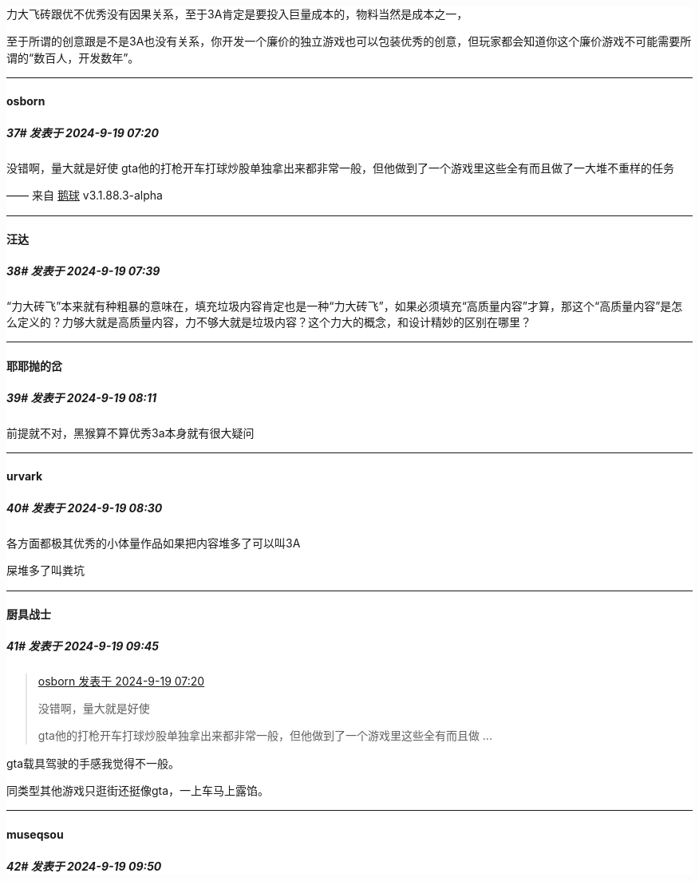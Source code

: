 力大飞砖跟优不优秀没有因果关系，至于3A肯定是要投入巨量成本的，物料当然是成本之一，

至于所谓的创意跟是不是3A也没有关系，你开发一个廉价的独立游戏也可以包装优秀的创意，但玩家都会知道你这个廉价游戏不可能需要所谓的“数百人，开发数年”。

*****

####  osborn  
##### 37#       发表于 2024-9-19 07:20

没错啊，量大就是好使
gta他的打枪开车打球炒股单独拿出来都非常一般，但他做到了一个游戏里这些全有而且做了一大堆不重样的任务

—— 来自 [鹅球](https://www.pgyer.com/xfPejhuq) v3.1.88.3-alpha

*****

####  汪达  
##### 38#       发表于 2024-9-19 07:39

“力大砖飞”本来就有种粗暴的意味在，填充垃圾内容肯定也是一种“力大砖飞”，如果必须填充“高质量内容”才算，那这个“高质量内容”是怎么定义的？力够大就是高质量内容，力不够大就是垃圾内容？这个力大的概念，和设计精妙的区别在哪里？

*****

####  耶耶抛的岔  
##### 39#       发表于 2024-9-19 08:11

前提就不对，黑猴算不算优秀3a本身就有很大疑问

*****

####  urvark  
##### 40#       发表于 2024-9-19 08:30

各方面都极其优秀的小体量作品如果把内容堆多了可以叫3A

屎堆多了叫粪坑


*****

####  厨具战士  
##### 41#       发表于 2024-9-19 09:45

<blockquote><a href="httphttps://bbs.saraba1st.com/2b/forum.php?mod=redirect&amp;goto=findpost&amp;pid=66242069&amp;ptid=2199828" target="_blank">osborn 发表于 2024-9-19 07:20</a>

没错啊，量大就是好使

gta他的打枪开车打球炒股单独拿出来都非常一般，但他做到了一个游戏里这些全有而且做 ...</blockquote>
gta载具驾驶的手感我觉得不一般。

同类型其他游戏只逛街还挺像gta，一上车马上露馅。


*****

####  museqsou  
##### 42#       发表于 2024-9-19 09:50
